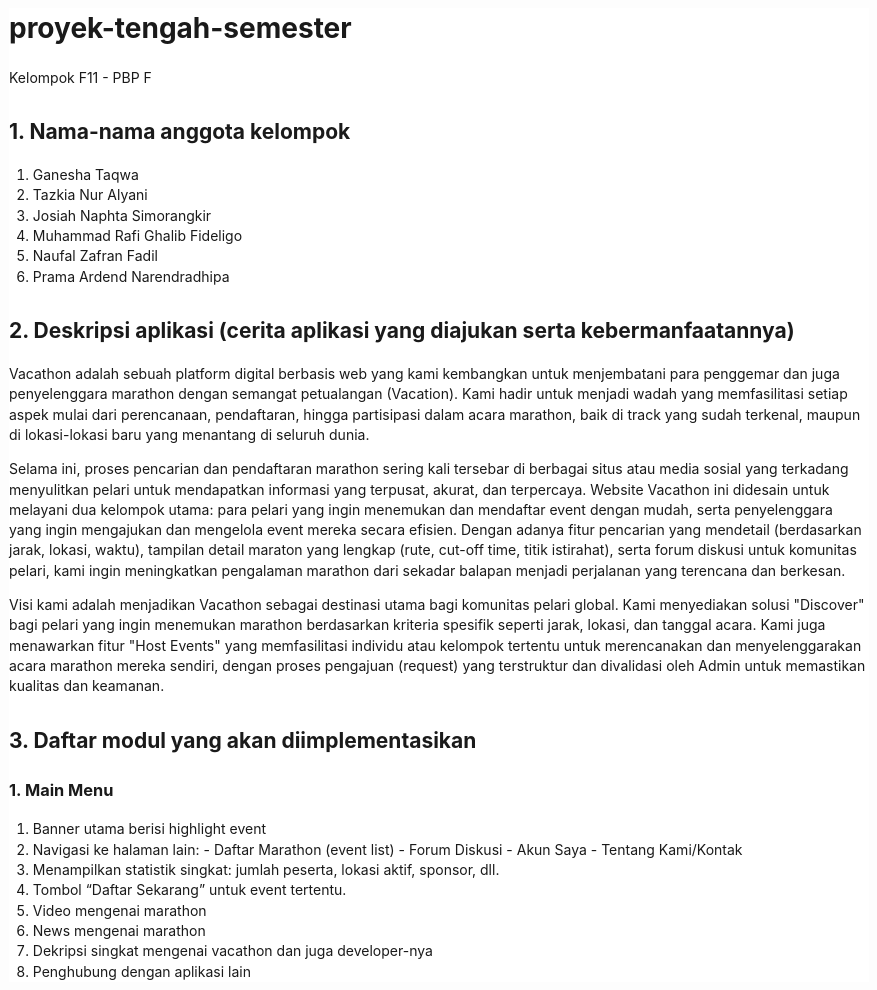 # proyek-tengah-semester
Kelompok F11 - PBP F

## 1. Nama-nama anggota kelompok

1. Ganesha Taqwa
2. Tazkia Nur Alyani
3. Josiah Naphta Simorangkir
4. Muhammad Rafi Ghalib Fideligo
5. Naufal Zafran Fadil
6. Prama Ardend Narendradhipa

## 2. Deskripsi aplikasi (cerita aplikasi yang diajukan serta kebermanfaatannya)
Vacathon adalah sebuah platform digital berbasis web yang kami kembangkan untuk menjembatani para penggemar dan juga penyelenggara marathon dengan semangat petualangan (Vacation). Kami hadir untuk menjadi wadah yang memfasilitasi setiap aspek mulai dari perencanaan, pendaftaran, hingga partisipasi dalam acara marathon, baik di track yang sudah terkenal, maupun di lokasi-lokasi baru yang menantang di seluruh dunia.

Selama ini, proses pencarian dan pendaftaran marathon sering kali tersebar di berbagai situs atau media sosial yang terkadang menyulitkan pelari untuk mendapatkan informasi yang terpusat, akurat, dan terpercaya. Website Vacathon ini didesain untuk melayani dua kelompok utama: para pelari yang ingin menemukan dan mendaftar event dengan mudah, serta penyelenggara yang ingin mengajukan dan mengelola event mereka secara efisien. Dengan adanya fitur pencarian yang mendetail (berdasarkan jarak, lokasi, waktu), tampilan detail maraton yang lengkap (rute, cut-off time, titik istirahat), serta forum diskusi untuk komunitas pelari, kami ingin meningkatkan pengalaman marathon dari sekadar balapan menjadi perjalanan yang terencana dan berkesan.

Visi kami adalah menjadikan Vacathon sebagai destinasi utama bagi komunitas pelari global. Kami menyediakan solusi "Discover" bagi pelari yang ingin menemukan marathon berdasarkan kriteria spesifik seperti jarak, lokasi, dan tanggal acara. Kami juga menawarkan fitur "Host Events" yang memfasilitasi individu atau kelompok tertentu untuk merencanakan dan menyelenggarakan acara marathon mereka sendiri, dengan proses pengajuan (request) yang terstruktur dan divalidasi oleh Admin untuk memastikan kualitas dan keamanan.




## 3. Daftar modul yang akan diimplementasikan
### 1. Main Menu
  1. Banner utama berisi highlight event
  2. Navigasi ke halaman lain:
    - Daftar Marathon (event list)
    - Forum Diskusi
    - Akun Saya
    - Tentang Kami/Kontak
  3. Menampilkan statistik singkat: jumlah peserta, lokasi aktif, sponsor, dll.
  4. Tombol “Daftar Sekarang” untuk event tertentu.
  5. Video mengenai marathon
  6. News mengenai marathon
  7. Dekripsi singkat mengenai vacathon dan juga developer-nya
  8. Penghubung dengan aplikasi lain
